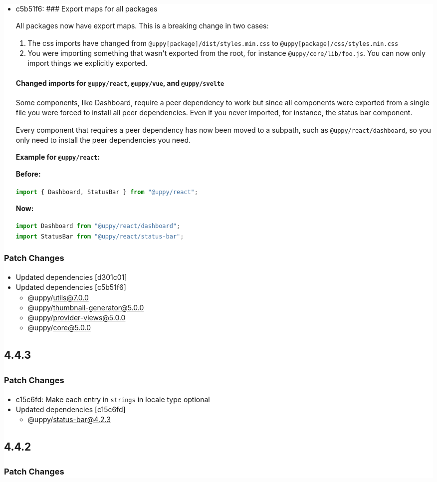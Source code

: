 - c5b51f6: ### Export maps for all packages

  All packages now have export maps. This is a breaking change in two cases:

  1. The css imports have changed from `@uppy[package]/dist/styles.min.css` to `@uppy[package]/css/styles.min.css`
  2. You were importing something that wasn't exported from the root, for instance `@uppy/core/lib/foo.js`. You can now only import things we explicitly exported.

  #### Changed imports for `@uppy/react`, `@uppy/vue`, and `@uppy/svelte`

  Some components, like Dashboard, require a peer dependency to work but since all components were exported from a single file you were forced to install all peer dependencies. Even if you never imported, for instance, the status bar component.

  Every component that requires a peer dependency has now been moved to a subpath, such as `@uppy/react/dashboard`, so you only need to install the peer dependencies you need.

  **Example for `@uppy/react`:**

  **Before:**

  ```javascript
  import { Dashboard, StatusBar } from "@uppy/react";
  ```

  **Now:**

  ```javascript
  import Dashboard from "@uppy/react/dashboard";
  import StatusBar from "@uppy/react/status-bar";
  ```

### Patch Changes

- Updated dependencies [d301c01]
- Updated dependencies [c5b51f6]
  - @uppy/utils@7.0.0
  - @uppy/thumbnail-generator@5.0.0
  - @uppy/provider-views@5.0.0
  - @uppy/core@5.0.0

## 4.4.3

### Patch Changes

- c15c6fd: Make each entry in `strings` in locale type optional
- Updated dependencies [c15c6fd]
  - @uppy/status-bar@4.2.3

## 4.4.2

### Patch Changes
